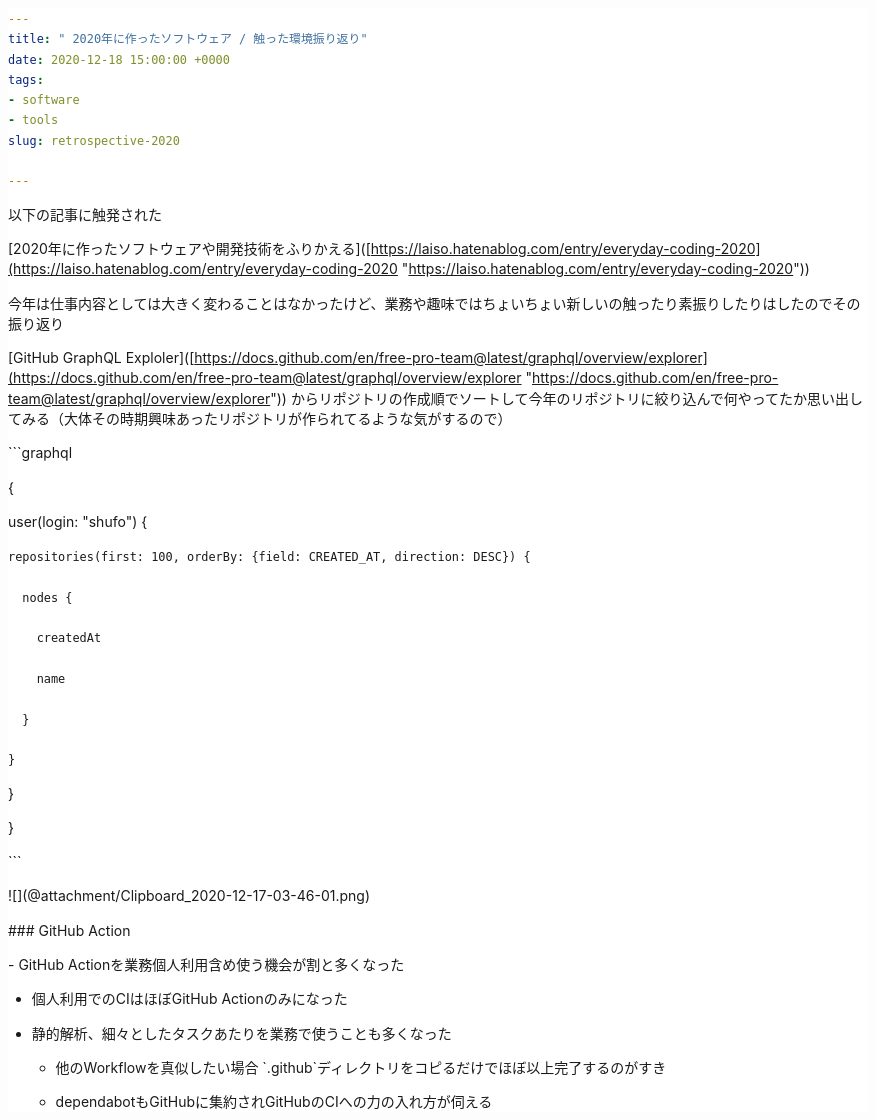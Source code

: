 ```yaml
---
title: " 2020年に作ったソフトウェア / 触った環境振り返り"
date: 2020-12-18 15:00:00 +0000
tags:
- software
- tools
slug: retrospective-2020

---
```

以下の記事に触発された

\[2020年に作ったソフトウェアや開発技術をふりかえる\]([https://laiso.hatenablog.com/entry/everyday-coding-2020](https://laiso.hatenablog.com/entry/everyday-coding-2020 "https://laiso.hatenablog.com/entry/everyday-coding-2020"))

今年は仕事内容としては大きく変わることはなかったけど、業務や趣味ではちょいちょい新しいの触ったり素振りしたりはしたのでその振り返り

\[GitHub GraphQL Exploler\]([https://docs.github.com/en/free-pro-team@latest/graphql/overview/explorer](https://docs.github.com/en/free-pro-team@latest/graphql/overview/explorer "https://docs.github.com/en/free-pro-team@latest/graphql/overview/explorer")) からリポジトリの作成順でソートして今年のリポジトリに絞り込んで何やってたか思い出してみる（大体その時期興味あったリポジトリが作られてるような気がするので）

\`\`\`graphql

{

  user(login: "shufo") {

    repositories(first: 100, orderBy: {field: CREATED_AT, direction: DESC}) {

      nodes {

        createdAt

        name

      }

    }

  }

}

\`\`\`

!\[\](@attachment/Clipboard_2020-12-17-03-46-01.png)

\###  GitHub Action

\- GitHub Actionを業務個人利用含め使う機会が割と多くなった

  - 個人利用でのCIはほぼGitHub Actionのみになった

  - 静的解析、細々としたタスクあたりを業務で使うことも多くなった

    - 他のWorkflowを真似したい場合 \`.github\`ディレクトリをコピるだけでほぼ以上完了するのがすき

    - dependabotもGitHubに集約されGitHubのCIへの力の入れ方が伺える
